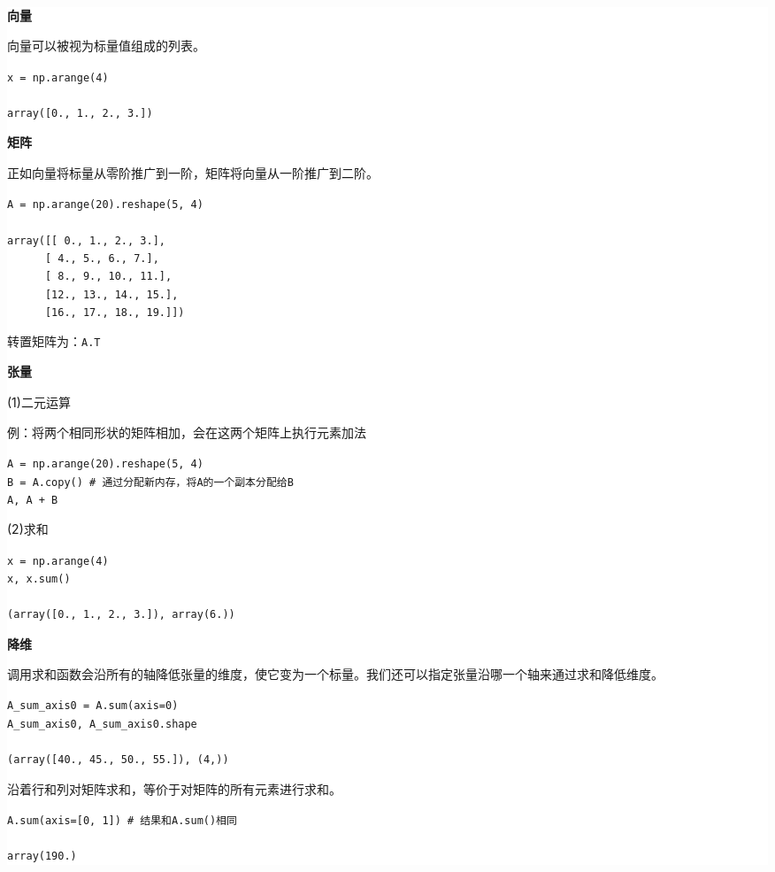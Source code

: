 **向量**

向量可以被视为标量值组成的列表。

```
x = np.arange(4)

array([0., 1., 2., 3.])
```

**矩阵**

正如向量将标量从零阶推广到一阶，矩阵将向量从一阶推广到二阶。

```
A = np.arange(20).reshape(5, 4)

array([[ 0., 1., 2., 3.],
      [ 4., 5., 6., 7.],
      [ 8., 9., 10., 11.],
      [12., 13., 14., 15.],
      [16., 17., 18., 19.]])
```

转置矩阵为：`A.T`

**张量**

(1)二元运算

例：将两个相同形状的矩阵相加，会在这两个矩阵上执行元素加法

```
A = np.arange(20).reshape(5, 4)
B = A.copy() # 通过分配新内存，将A的一个副本分配给B
A, A + B
```

(2)求和

```
x = np.arange(4)
x, x.sum()

(array([0., 1., 2., 3.]), array(6.))
```

**降维**

调用求和函数会沿所有的轴降低张量的维度，使它变为一个标量。我们还可以指定张量沿哪一个轴来通过求和降低维度。

```
A_sum_axis0 = A.sum(axis=0)
A_sum_axis0, A_sum_axis0.shape

(array([40., 45., 50., 55.]), (4,))
```

沿着行和列对矩阵求和，等价于对矩阵的所有元素进行求和。

```
A.sum(axis=[0, 1]) # 结果和A.sum()相同

array(190.)
```
